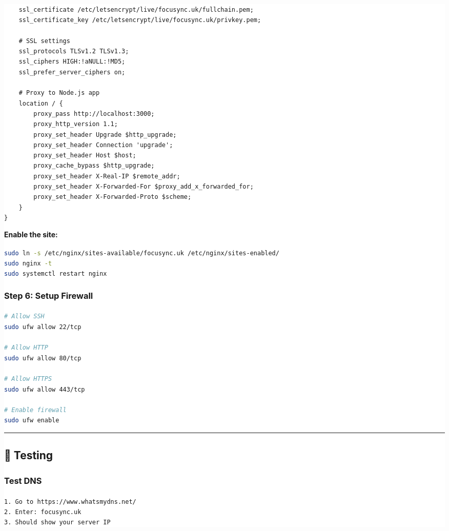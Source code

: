 ```nginx
    ssl_certificate /etc/letsencrypt/live/focusync.uk/fullchain.pem;
    ssl_certificate_key /etc/letsencrypt/live/focusync.uk/privkey.pem;
    
    # SSL settings
    ssl_protocols TLSv1.2 TLSv1.3;
    ssl_ciphers HIGH:!aNULL:!MD5;
    ssl_prefer_server_ciphers on;
    
    # Proxy to Node.js app
    location / {
        proxy_pass http://localhost:3000;
        proxy_http_version 1.1;
        proxy_set_header Upgrade $http_upgrade;
        proxy_set_header Connection 'upgrade';
        proxy_set_header Host $host;
        proxy_cache_bypass $http_upgrade;
        proxy_set_header X-Real-IP $remote_addr;
        proxy_set_header X-Forwarded-For $proxy_add_x_forwarded_for;
        proxy_set_header X-Forwarded-Proto $scheme;
    }
}
```

**Enable the site:**

```bash
sudo ln -s /etc/nginx/sites-available/focusync.uk /etc/nginx/sites-enabled/
sudo nginx -t
sudo systemctl restart nginx
```

### Step 6: Setup Firewall

```bash
# Allow SSH
sudo ufw allow 22/tcp

# Allow HTTP
sudo ufw allow 80/tcp

# Allow HTTPS
sudo ufw allow 443/tcp

# Enable firewall
sudo ufw enable
```

---

## 🧪 Testing

### Test DNS
```
1. Go to https://www.whatsmydns.net/
2. Enter: focusync.uk
3. Should show your server IP
```
